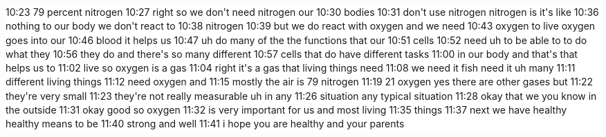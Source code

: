 10:23
79 percent nitrogen
10:27
right so we don't need nitrogen our
10:30
bodies
10:31
don't use nitrogen nitrogen is it's like
10:36
nothing to our body we don't react to
10:38
nitrogen
10:39
but we do react with oxygen and we need
10:43
oxygen to live oxygen goes into our
10:46
blood it helps us
10:47
uh do many of the the functions that our
10:51
cells
10:52
need uh to be able to to do what they
10:56
they do and there's so many different
10:57
cells that do have different tasks
11:00
in our body and that's that helps us to
11:02
live so oxygen is a gas
11:04
right it's a gas that living things need
11:08
we need it fish need it uh many
11:11
different living things
11:12
need oxygen and
11:15
mostly the air is 79 nitrogen
11:19
21 oxygen yes there are other gases but
11:22
they're very small
11:23
they're not really measurable uh in any
11:26
situation any typical situation
11:28
okay that we you know in the outside
11:31
okay good so oxygen
11:32
is very important for us and most living
11:35
things
11:37
next we have healthy healthy means to be
11:40
strong and well
11:41
i hope you are healthy and your parents